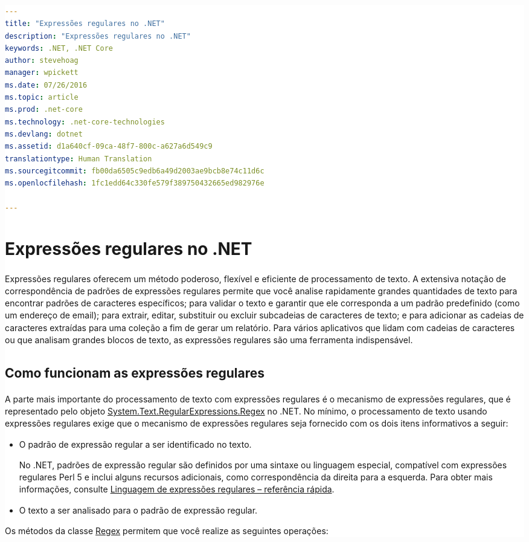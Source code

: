 ```yaml
---
title: "Expressões regulares no .NET"
description: "Expressões regulares no .NET"
keywords: .NET, .NET Core
author: stevehoag
manager: wpickett
ms.date: 07/26/2016
ms.topic: article
ms.prod: .net-core
ms.technology: .net-core-technologies
ms.devlang: dotnet
ms.assetid: d1a640cf-09ca-48f7-800c-a627a6d549c9
translationtype: Human Translation
ms.sourcegitcommit: fb00da6505c9edb6a49d2003ae9bcb8e74c11d6c
ms.openlocfilehash: 1fc1edd64c330fe579f389750432665ed982976e

---
```


# <a name="regular-expressions-in-net"></a>Expressões regulares no .NET

Expressões regulares oferecem um método poderoso, flexível e eficiente de processamento de texto. A extensiva notação de correspondência de padrões de expressões regulares permite que você analise rapidamente grandes quantidades de texto para encontrar padrões de caracteres específicos; para validar o texto e garantir que ele corresponda a um padrão predefinido (como um endereço de email); para extrair, editar, substituir ou excluir subcadeias de caracteres de texto; e para adicionar as cadeias de caracteres extraídas para uma coleção a fim de gerar um relatório. Para vários aplicativos que lidam com cadeias de caracteres ou que analisam grandes blocos de texto, as expressões regulares são uma ferramenta indispensável.

## <a name="how-regular-expressions-work"></a>Como funcionam as expressões regulares

A parte mais importante do processamento de texto com expressões regulares é o mecanismo de expressões regulares, que é representado pelo objeto [System.Text.RegularExpressions.Regex](xref:System.Text.RegularExpressions.Regex) no .NET. No mínimo, o processamento de texto usando expressões regulares exige que o mecanismo de expressões regulares seja fornecido com os dois itens informativos a seguir:

* O padrão de expressão regular a ser identificado no texto. 
  
  No .NET, padrões de expressão regular são definidos por uma sintaxe ou linguagem especial, compatível com expressões regulares Perl 5 e inclui alguns recursos adicionais, como correspondência da direita para a esquerda. Para obter mais informações, consulte [Linguagem de expressões regulares – referência rápida](quick-ref.md).
  
* O texto a ser analisado para o padrão de expressão regular.

Os métodos da classe [Regex](xref:System.Text.RegularExpressions.Regex) permitem que você realize as seguintes operações:
